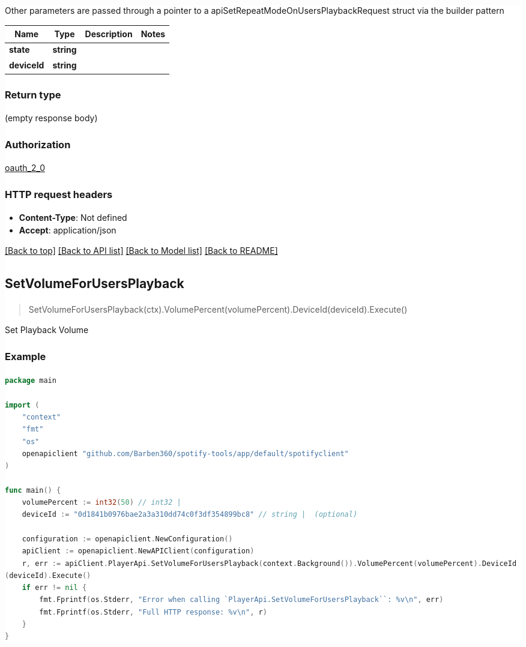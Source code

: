Other parameters are passed through a pointer to a apiSetRepeatModeOnUsersPlaybackRequest struct via the builder pattern


Name | Type | Description  | Notes
------------- | ------------- | ------------- | -------------
 **state** | **string** |  | 
 **deviceId** | **string** |  | 

### Return type

 (empty response body)

### Authorization

[oauth_2_0](../README.md#oauth_2_0)

### HTTP request headers

- **Content-Type**: Not defined
- **Accept**: application/json

[[Back to top]](#) [[Back to API list]](../README.md#documentation-for-api-endpoints)
[[Back to Model list]](../README.md#documentation-for-models)
[[Back to README]](../README.md)


## SetVolumeForUsersPlayback

> SetVolumeForUsersPlayback(ctx).VolumePercent(volumePercent).DeviceId(deviceId).Execute()

Set Playback Volume 



### Example

```go
package main

import (
    "context"
    "fmt"
    "os"
    openapiclient "github.com/Barben360/spotify-tools/app/default/spotifyclient"
)

func main() {
    volumePercent := int32(50) // int32 | 
    deviceId := "0d1841b0976bae2a3a310dd74c0f3df354899bc8" // string |  (optional)

    configuration := openapiclient.NewConfiguration()
    apiClient := openapiclient.NewAPIClient(configuration)
    r, err := apiClient.PlayerApi.SetVolumeForUsersPlayback(context.Background()).VolumePercent(volumePercent).DeviceId(deviceId).Execute()
    if err != nil {
        fmt.Fprintf(os.Stderr, "Error when calling `PlayerApi.SetVolumeForUsersPlayback``: %v\n", err)
        fmt.Fprintf(os.Stderr, "Full HTTP response: %v\n", r)
    }
}
```

